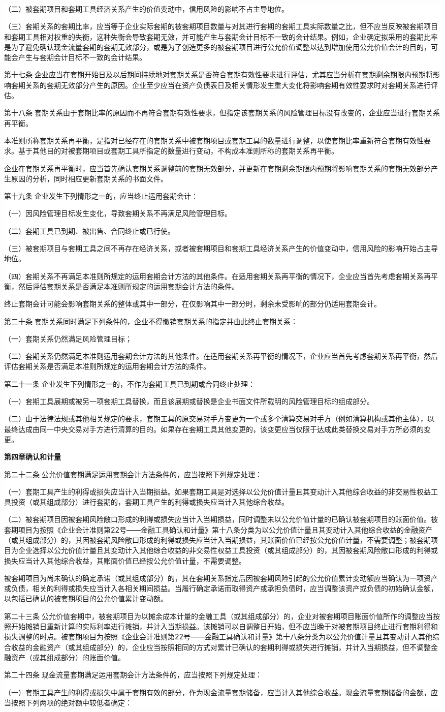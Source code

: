 （二）被套期项目和套期工具经济关系产生的价值变动中，信用风险的影响不占主导地位。

（三）套期关系的套期比率，应当等于企业实际套期的被套期项目数量与对其进行套期的套期工具实际数量之比，但不应当反映被套期项目和套期工具相对权重的失衡，这种失衡会导致套期无效，并可能产生与套期会计目标不一致的会计结果。例如，企业确定拟采用的套期比率是为了避免确认现金流量套期的套期无效部分，或是为了创造更多的被套期项目进行公允价值调整以达到增加使用公允价值会计的目的，可能会产生与套期会计目标不一致的会计结果。

第十七条 企业应当在套期开始日及以后期间持续地对套期关系是否符合套期有效性要求进行评估，尤其应当分析在套期剩余期限内预期将影响套期关系的套期无效部分产生的原因。企业至少应当在资产负债表日及相关情形发生重大变化将影响套期有效性要求时对套期关系进行评估。

第十八条 套期关系由于套期比率的原因而不再符合套期有效性要求，但指定该套期关系的风险管理目标没有改变的，企业应当进行套期关系再平衡。

本准则所称套期关系再平衡，是指对已经存在的套期关系中被套期项目或套期工具的数量进行调整，以使套期比率重新符合套期有效性要求。基于其他目的对被套期项目或套期工具所指定的数量进行变动，不构成本准则所称的套期关系再平衡。

企业在套期关系再平衡时，应当首先确认套期关系调整前的套期无效部分，并更新在套期剩余期限内预期将影响套期关系的套期无效部分产生原因的分析，同时相应更新套期关系的书面文件。

第十九条 企业发生下列情形之一的，应当终止运用套期会计：

（一）因风险管理目标发生变化，导致套期关系不再满足风险管理目标。

（二）套期工具已到期、被出售、合同终止或已行使。

（三）被套期项目与套期工具之间不再存在经济关系，或者被套期项目和套期工具经济关系产生的价值变动中，信用风险的影响开始占主导地位。

（四）套期关系不再满足本准则所规定的运用套期会计方法的其他条件。在适用套期关系再平衡的情况下，企业应当首先考虑套期关系再平衡，然后评估套期关系是否满足本准则所规定的运用套期会计方法的条件。

终止套期会计可能会影响套期关系的整体或其中一部分，在仅影响其中一部分时，剩余未受影响的部分仍适用套期会计。

第二十条 套期关系同时满足下列条件的，企业不得撤销套期关系的指定并由此终止套期关系：

（一）套期关系仍然满足风险管理目标；

（二）套期关系仍然满足本准则运用套期会计方法的其他条件。在适用套期关系再平衡的情况下，企业应当首先考虑套期关系再平衡，然后评估套期关系是否满足本准则所规定的运用套期会计方法的条件。

第二十一条 企业发生下列情形之一的，不作为套期工具已到期或合同终止处理：

（一）套期工具展期或被另一项套期工具替换，而且该展期或替换是企业书面文件所载明的风险管理目标的组成部分。

（二）由于法律法规或其他相关规定的要求，套期工具的原交易对手方变更为一个或多个清算交易对手方（例如清算机构或其他主体），以最终达成由同一中央交易对手方进行清算的目的。如果存在套期工具其他变更的，该变更应当仅限于达成此类替换交易对手方所必须的变更。

**第四章确认和计量**

第二十二条 公允价值套期满足运用套期会计方法条件的，应当按照下列规定处理：

（一）套期工具产生的利得或损失应当计入当期损益。如果套期工具是对选择以公允价值计量且其变动计入其他综合收益的非交易性权益工具投资（或其组成部分）进行套期的，套期工具产生的利得或损失应当计入其他综合收益。

（二）被套期项目因被套期风险敞口形成的利得或损失应当计入当期损益，同时调整未以公允价值计量的已确认被套期项目的账面价值。被套期项目为按照《企业会计准则第22号——金融工具确认和计量》第十八条分类为以公允价值计量且其变动计入其他综合收益的金融资产（或其组成部分）的，其因被套期风险敞口形成的利得或损失应当计入当期损益，其账面价值已经按公允价值计量，不需要调整；被套期项目为企业选择以公允价值计量且其变动计入其他综合收益的非交易性权益工具投资（或其组成部分）的，其因被套期风险敞口形成的利得或损失应当计入其他综合收益，其账面价值已经按公允价值计量，不需要调整。

被套期项目为尚未确认的确定承诺（或其组成部分）的，其在套期关系指定后因被套期风险引起的公允价值累计变动额应当确认为一项资产或负债，相关的利得或损失应当计入各相关期间损益。当履行确定承诺而取得资产或承担负债时，应当调整该资产或负债的初始确认金额，以包括已确认的被套期项目的公允价值累计变动额。

第二十三条 公允价值套期中，被套期项目为以摊余成本计量的金融工具（或其组成部分）的，企业对被套期项目账面价值所作的调整应当按照开始摊销日重新计算的实际利率进行摊销，并计入当期损益。该摊销可以自调整日开始，但不应当晚于对被套期项目终止进行套期利得和损失调整的时点。被套期项目为按照《企业会计准则第22号——金融工具确认和计量》第十八条分类为以公允价值计量且其变动计入其他综合收益的金融资产（或其组成部分）的，企业应当按照相同的方式对累计已确认的套期利得或损失进行摊销，并计入当期损益，但不调整金融资产（或其组成部分）的账面价值。

第二十四条 现金流量套期满足运用套期会计方法条件的，应当按照下列规定处理：

（一）套期工具产生的利得或损失中属于套期有效的部分，作为现金流量套期储备，应当计入其他综合收益。现金流量套期储备的金额，应当按照下列两项的绝对额中较低者确定：
